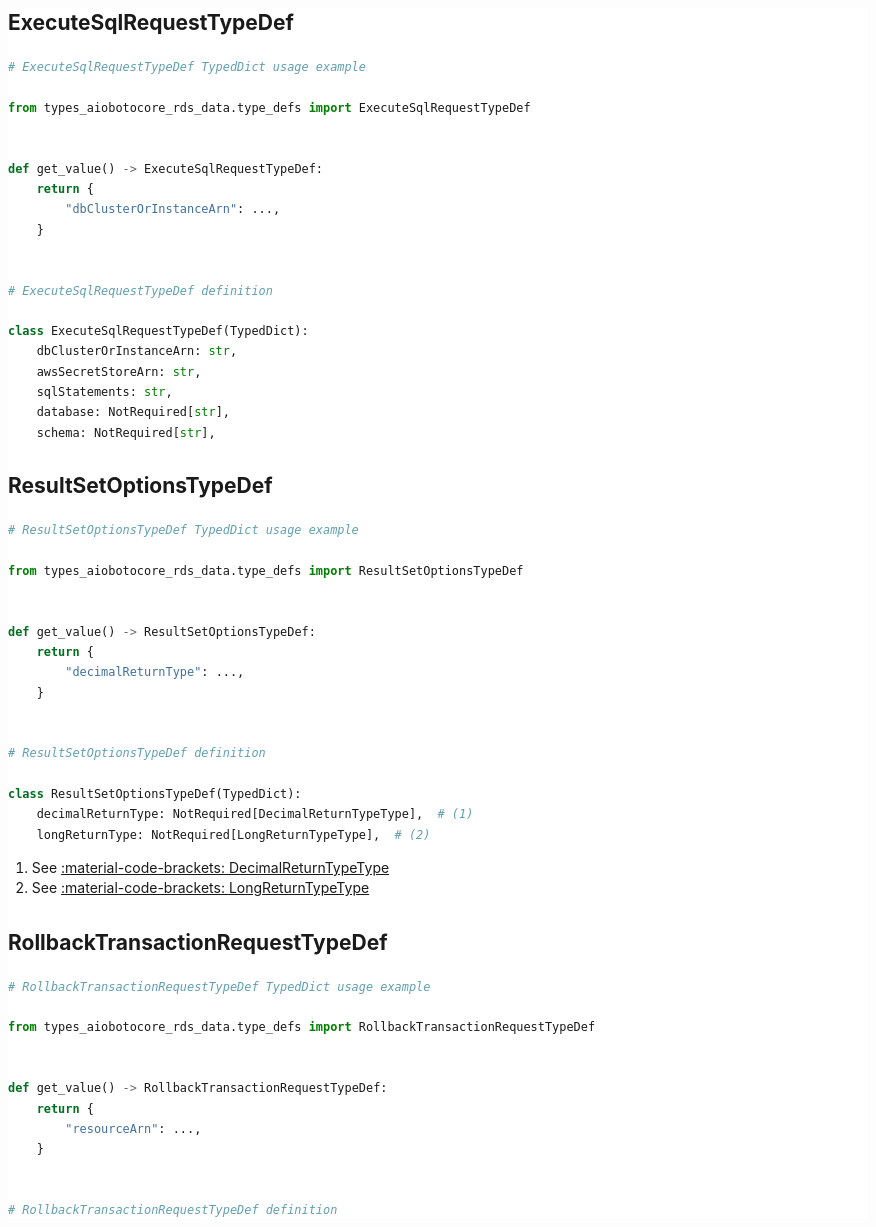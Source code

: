 ## ExecuteSqlRequestTypeDef

```python
# ExecuteSqlRequestTypeDef TypedDict usage example

from types_aiobotocore_rds_data.type_defs import ExecuteSqlRequestTypeDef


def get_value() -> ExecuteSqlRequestTypeDef:
    return {
        "dbClusterOrInstanceArn": ...,
    }


# ExecuteSqlRequestTypeDef definition

class ExecuteSqlRequestTypeDef(TypedDict):
    dbClusterOrInstanceArn: str,
    awsSecretStoreArn: str,
    sqlStatements: str,
    database: NotRequired[str],
    schema: NotRequired[str],
```

## ResultSetOptionsTypeDef

```python
# ResultSetOptionsTypeDef TypedDict usage example

from types_aiobotocore_rds_data.type_defs import ResultSetOptionsTypeDef


def get_value() -> ResultSetOptionsTypeDef:
    return {
        "decimalReturnType": ...,
    }


# ResultSetOptionsTypeDef definition

class ResultSetOptionsTypeDef(TypedDict):
    decimalReturnType: NotRequired[DecimalReturnTypeType],  # (1)
    longReturnType: NotRequired[LongReturnTypeType],  # (2)
```

1. See [:material-code-brackets: DecimalReturnTypeType](./literals.md#decimalreturntypetype) 
2. See [:material-code-brackets: LongReturnTypeType](./literals.md#longreturntypetype) 
## RollbackTransactionRequestTypeDef

```python
# RollbackTransactionRequestTypeDef TypedDict usage example

from types_aiobotocore_rds_data.type_defs import RollbackTransactionRequestTypeDef


def get_value() -> RollbackTransactionRequestTypeDef:
    return {
        "resourceArn": ...,
    }


# RollbackTransactionRequestTypeDef definition

```